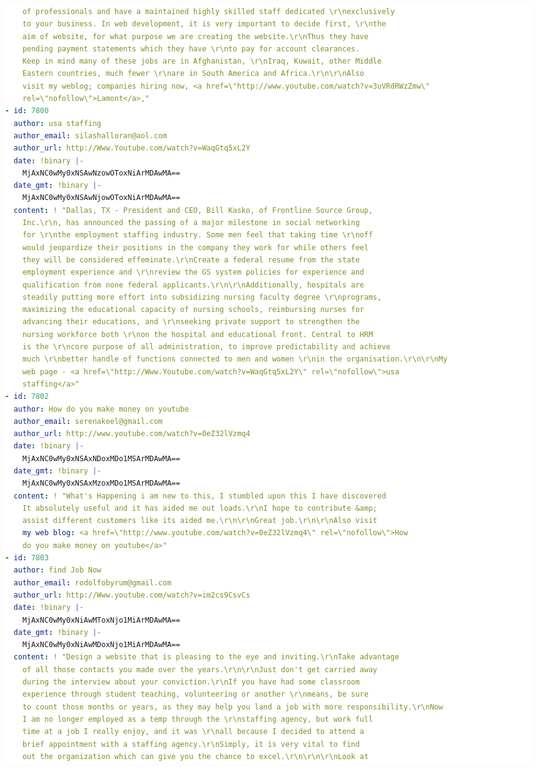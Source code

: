 ```yaml
    of professionals and have a maintained highly skilled staff dedicated \r\nexclusively
    to your business. In web development, it is very important to decide first, \r\nthe
    aim of website, for what purpose we are creating the website.\r\nThus they have
    pending payment statements which they have \r\nto pay for account clearances.
    Keep in mind many of these jobs are in Afghanistan, \r\nIraq, Kuwait, other Middle
    Eastern countries, much fewer \r\nare in South America and Africa.\r\n\r\nAlso
    visit my weblog; companies hiring now, <a href=\"http://www.youtube.com/watch?v=3uVRdRWzZmw\"
    rel=\"nofollow\">Lamont</a>,"
- id: 7800
  author: usa staffing
  author_email: silashalloran@aol.com
  author_url: http://Www.Youtube.com/watch?v=WaqGtq5xL2Y
  date: !binary |-
    MjAxNC0wMy0xNSAwNzowOToxNiArMDAwMA==
  date_gmt: !binary |-
    MjAxNC0wMy0xNSAwNjowOToxNiArMDAwMA==
  content: ! "Dallas, TX - President and CEO, Bill Kasko, of Frontline Source Group,
    Inc.\r\n, has announced the passing of a major milestone in social networking
    for \r\nthe employment staffing industry. Some men feel that taking time \r\noff
    would jeopardize their positions in the company they work for while others feel
    they will be considered effeminate.\r\nCreate a federal resume from the state
    employment experience and \r\nreview the GS system policies for experience and
    qualification from none federal applicants.\r\n\r\nAdditionally, hospitals are
    steadily putting more effort into subsidizing nursing faculty degree \r\nprograms,
    maximizing the educational capacity of nursing schools, reimbursing nurses for
    advancing their educations, and \r\nseeking private support to strengthen the
    nursing workforce both \r\non the hospital and educational front. Central to HRM
    is the \r\ncore purpose of all administration, to improve predictability and achieve
    much \r\nbetter handle of functions connected to men and women \r\nin the organisation.\r\n\r\nMy
    web page - <a href=\"http://Www.Youtube.com/watch?v=WaqGtq5xL2Y\" rel=\"nofollow\">usa
    staffing</a>"
- id: 7802
  author: How do you make money on youtube
  author_email: serenakeel@gmail.com
  author_url: http://www.youtube.com/watch?v=0eZ32lVzmq4
  date: !binary |-
    MjAxNC0wMy0xNSAxNDoxMDo1MSArMDAwMA==
  date_gmt: !binary |-
    MjAxNC0wMy0xNSAxMzoxMDo1MSArMDAwMA==
  content: ! "What's Happening i am new to this, I stumbled upon this I have discovered
    It absolutely useful and it has aided me out loads.\r\nI hope to contribute &amp;
    assist different customers like its aided me.\r\n\r\nGreat job.\r\n\r\nAlso visit
    my web blog: <a href=\"http://www.youtube.com/watch?v=0eZ32lVzmq4\" rel=\"nofollow\">How
    do you make money on youtube</a>"
- id: 7803
  author: find Job Now
  author_email: rodolfobyrum@gmail.com
  author_url: http://Www.youtube.com/watch?v=im2cs9CsvCs
  date: !binary |-
    MjAxNC0wMy0xNiAwMToxNjo1MiArMDAwMA==
  date_gmt: !binary |-
    MjAxNC0wMy0xNiAwMDoxNjo1MiArMDAwMA==
  content: ! "Design a website that is pleasing to the eye and inviting.\r\nTake advantage
    of all those contacts you made over the years.\r\n\r\nJust don't get carried away
    during the interview about your conviction.\r\nIf you have had some classroom
    experience through student teaching, volunteering or another \r\nmeans, be sure
    to count those months or years, as they may help you land a job with more responsibility.\r\nNow
    I am no longer employed as a temp through the \r\nstaffing agency, but work full
    time at a job I really enjoy, and it was \r\nall because I decided to attend a
    brief appointment with a staffing agency.\r\nSimply, it is very vital to find
    out the organization which can give you the chance to excel.\r\n\r\n\r\nLook at
```